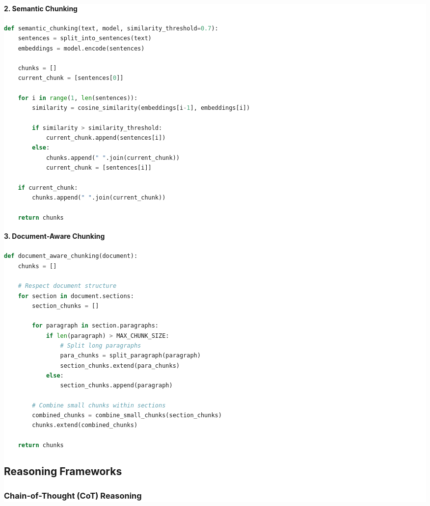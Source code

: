 #### 2. Semantic Chunking
```python
def semantic_chunking(text, model, similarity_threshold=0.7):
    sentences = split_into_sentences(text)
    embeddings = model.encode(sentences)
    
    chunks = []
    current_chunk = [sentences[0]]
    
    for i in range(1, len(sentences)):
        similarity = cosine_similarity(embeddings[i-1], embeddings[i])
        
        if similarity > similarity_threshold:
            current_chunk.append(sentences[i])
        else:
            chunks.append(" ".join(current_chunk))
            current_chunk = [sentences[i]]
    
    if current_chunk:
        chunks.append(" ".join(current_chunk))
    
    return chunks
```

#### 3. Document-Aware Chunking
```python
def document_aware_chunking(document):
    chunks = []
    
    # Respect document structure
    for section in document.sections:
        section_chunks = []
        
        for paragraph in section.paragraphs:
            if len(paragraph) > MAX_CHUNK_SIZE:
                # Split long paragraphs
                para_chunks = split_paragraph(paragraph)
                section_chunks.extend(para_chunks)
            else:
                section_chunks.append(paragraph)
        
        # Combine small chunks within sections
        combined_chunks = combine_small_chunks(section_chunks)
        chunks.extend(combined_chunks)
    
    return chunks
```
## Reasoning Frameworks

### Chain-of-Thought (CoT) Reasoning
